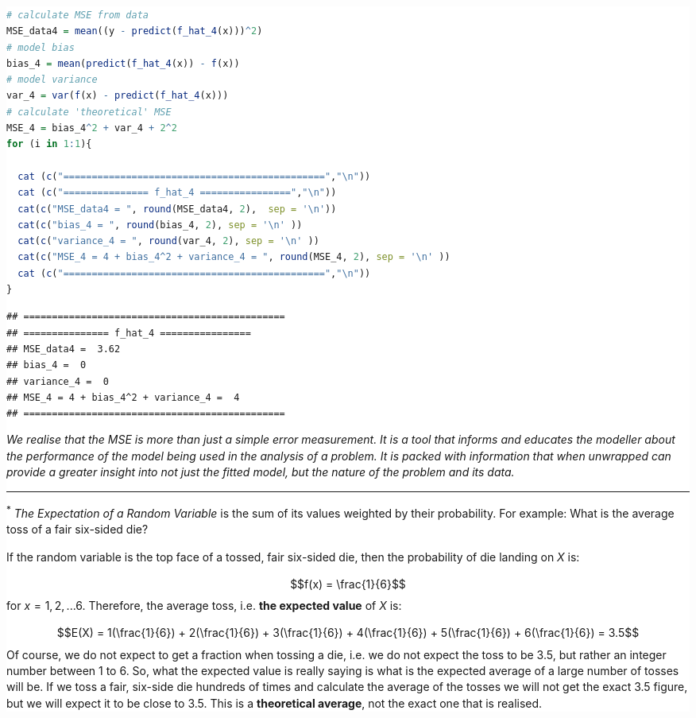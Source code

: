 
```r
# calculate MSE from data
MSE_data4 = mean((y - predict(f_hat_4(x)))^2)
# model bias 
bias_4 = mean(predict(f_hat_4(x)) - f(x))
# model variance
var_4 = var(f(x) - predict(f_hat_4(x)))
# calculate 'theoretical' MSE
MSE_4 = bias_4^2 + var_4 + 2^2
for (i in 1:1){
  
  cat (c("==============================================","\n"))
  cat (c("=============== f_hat_4 ================","\n"))
  cat(c("MSE_data4 = ", round(MSE_data4, 2),  sep = '\n'))
  cat(c("bias_4 = ", round(bias_4, 2), sep = '\n' ))   
  cat(c("variance_4 = ", round(var_4, 2), sep = '\n' ))  
  cat(c("MSE_4 = 4 + bias_4^2 + variance_4 = ", round(MSE_4, 2), sep = '\n' ))
  cat (c("==============================================","\n"))
}
```

```
## ============================================== 
## =============== f_hat_4 ================ 
## MSE_data4 =  3.62 
## bias_4 =  0 
## variance_4 =  0 
## MSE_4 = 4 + bias_4^2 + variance_4 =  4 
## ==============================================
```

*We realise that the $MSE$ is more than just a simple error measurement. It is a tool that informs and educates the modeller about the performance of the model being used in the analysis of a problem. It is packed with information that when unwrapped can provide a greater insight into not just the fitted model, but the nature of the problem and its data.*  

------------------------------------------------------------------------

$^*$ *The Expectation of a Random Variable* is the sum of its values
weighted by their probability. For example: What is the average toss of
a fair six-sided die?

If the random variable is the top face of a tossed, fair six-sided die,
then the probability of die landing on $X$ is: 

$$f(x) = \frac{1}{6}$$ for $x = 1, 2,... 6$. Therefore, the average
toss, i.e. **the expected value** of $X$ is:

$$E(X) = 1(\frac{1}{6}) + 2(\frac{1}{6}) + 3(\frac{1}{6}) + 4(\frac{1}{6}) + 5(\frac{1}{6}) + 6(\frac{1}{6}) = 3.5$$
Of course, we do not expect to get a fraction when tossing a die, i.e.
we do not expect the toss to be 3.5, but rather an integer number between 1 to 6. So, what the expected value is really saying is what is the expected average of a large number of tosses will be. If we toss a fair, six-side die hundreds of times and calculate the average of the tosses we will not get the exact 3.5 figure, but we will expect it to be close to 3.5. This is a **theoretical average**, not the exact one that is realised.
